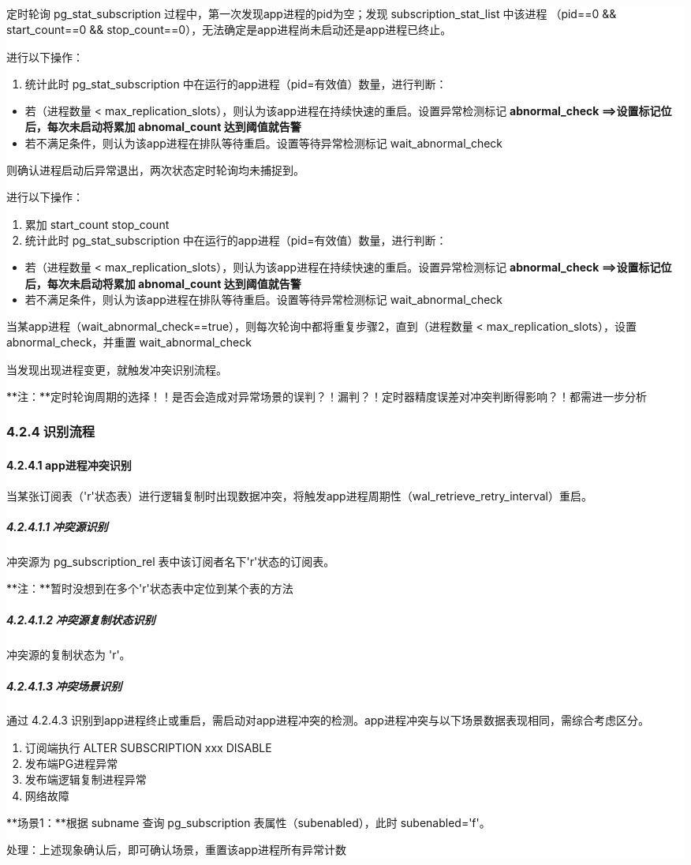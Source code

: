 定时轮询 pg_stat_subscription 过程中，第一次发现app进程的pid为空；发现 subscription_stat_list 中该进程 （pid==0 && start_count==0 && stop_count==0），无法确定是app进程尚未启动还是app进程已终止。

进行以下操作：

1. 统计此时 pg_stat_subscription 中在运行的app进程（pid=有效值）数量，进行判断：

- 若（进程数量 < max_replication_slots），则认为该app进程在持续快速的重启。设置异常检测标记 **abnormal_check  ==>设置标记位后，每次未启动将累加 abnomal_count 达到阈值就告警**
- 若不满足条件，则认为该app进程在排队等待重启。设置等待异常检测标记 wait_abnormal_check

则确认进程启动后异常退出，两次状态定时轮询均未捕捉到。

进行以下操作：

1. 累加 start_count  stop_count
2. 统计此时 pg_stat_subscription 中在运行的app进程（pid=有效值）数量，进行判断：

- 若（进程数量 < max_replication_slots），则认为该app进程在持续快速的重启。设置异常检测标记 **abnormal_check  ==>设置标记位后，每次未启动将累加 abnomal_count 达到阈值就告警**
- 若不满足条件，则认为该app进程在排队等待重启。设置等待异常检测标记 wait_abnormal_check

当某app进程（wait_abnormal_check==true），则每次轮询中都将重复步骤2，直到（进程数量 < max_replication_slots），设置 abnormal_check，并重置 wait_abnormal_check



当发现出现进程变更，就触发冲突识别流程。

**注：**定时轮询周期的选择！！是否会造成对异常场景的误判？！漏判？！定时器精度误差对冲突判断得影响？！都需进一步分析



### 4.2.4 识别流程

#### 4.2.4.1 app进程冲突识别

当某张订阅表（'r'状态表）进行逻辑复制时出现数据冲突，将触发app进程周期性（wal_retrieve_retry_interval）重启。

##### 4.2.4.1.1 冲突源识别

冲突源为 pg_subscription_rel 表中该订阅者名下'r'状态的订阅表。

**注：**暂时没想到在多个'r'状态表中定位到某个表的方法

##### 4.2.4.1.2 冲突源复制状态识别

冲突源的复制状态为 'r'。

##### 4.2.4.1.3 冲突场景识别

通过 4.2.4.3 识别到app进程终止或重启，需启动对app进程冲突的检测。app进程冲突与以下场景数据表现相同，需综合考虑区分。

1. 订阅端执行 ALTER SUBSCRIPTION xxx DISABLE
2. 发布端PG进程异常
3. 发布端逻辑复制进程异常
4. 网络故障

**场景1：**根据 subname 查询 pg_subscription 表属性（subenabled），此时 subenabled='f'。

处理：上述现象确认后，即可确认场景，重置该app进程所有异常计数
